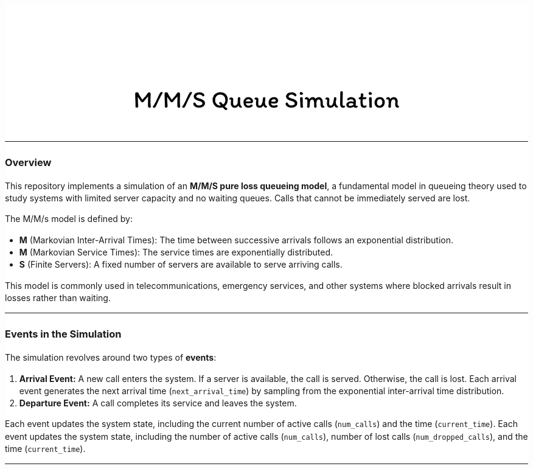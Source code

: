 <div align="center">
  <img src="assets/banner-dark.png#gh-dark-mode-only" alt="Banner" style="width: 600px; height: auto;">
  <img src="assets/banner-light.png#gh-light-mode-only" alt="Banner" style="width: 600px; height: auto;">
</div>

---

### Overview

This repository implements a simulation of an **M/M/S pure loss queueing model**, a fundamental model in queueing theory used to study systems with limited server capacity and no waiting queues. Calls that cannot be immediately served are lost.

The M/M/s model is defined by:
- **M** (Markovian Inter-Arrival Times): The time between successive arrivals follows an exponential distribution.
- **M** (Markovian Service Times): The service times are exponentially distributed.
- **S** (Finite Servers): A fixed number of servers are available to serve arriving calls.

This model is commonly used in telecommunications, emergency services, and other systems where blocked arrivals result in losses rather than waiting.

---

### Events in the Simulation

The simulation revolves around two types of **events**:
1. **Arrival Event:** A new call enters the system. If a server is available, the call is served. Otherwise, the call is lost. Each arrival event generates the next arrival time (`next_arrival_time`) by sampling from the exponential inter-arrival time distribution.
2. **Departure Event:** A call completes its service and leaves the system.

Each event updates the system state, including the current number of active calls (`num_calls`) and the time (`current_time`).
Each event updates the system state, including the number of active calls (`num_calls`), number of lost calls (`num_dropped_calls`), and the time (`current_time`).

---

